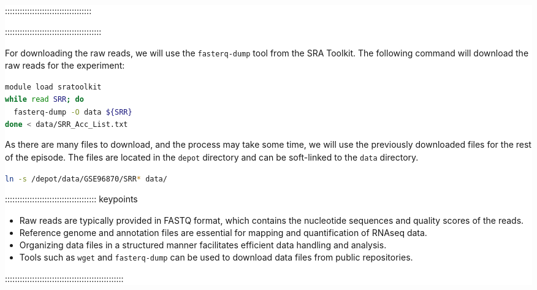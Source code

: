 ::::::::::::::::::::::::::::::::::: 

:::::::::::::::::::::::::::::::::::::::

For downloading the raw reads, we will use the `fasterq-dump` tool from the SRA Toolkit. The following command will download the raw reads for the experiment:

```bash
module load sratoolkit
while read SRR; do
  fasterq-dump -O data ${SRR}
done < data/SRR_Acc_List.txt
```

As there are many files to download, and the process may take some time, we will use the previously downloaded files for the rest of the episode. The files are located in the `depot` directory and can be soft-linked to the `data` directory.

```bash
ln -s /depot/data/GSE96870/SRR* data/
```

::::::::::::::::::::::::::::::::::::: keypoints 

- Raw reads are typically provided in FASTQ format, which contains the nucleotide sequences and quality scores of the reads.
- Reference genome and annotation files are essential for mapping and quantification of RNAseq data.
- Organizing data files in a structured manner facilitates efficient data handling and analysis.
- Tools such as `wget` and `fasterq-dump` can be used to download data files from public repositories.


::::::::::::::::::::::::::::::::::::::::::::::::

